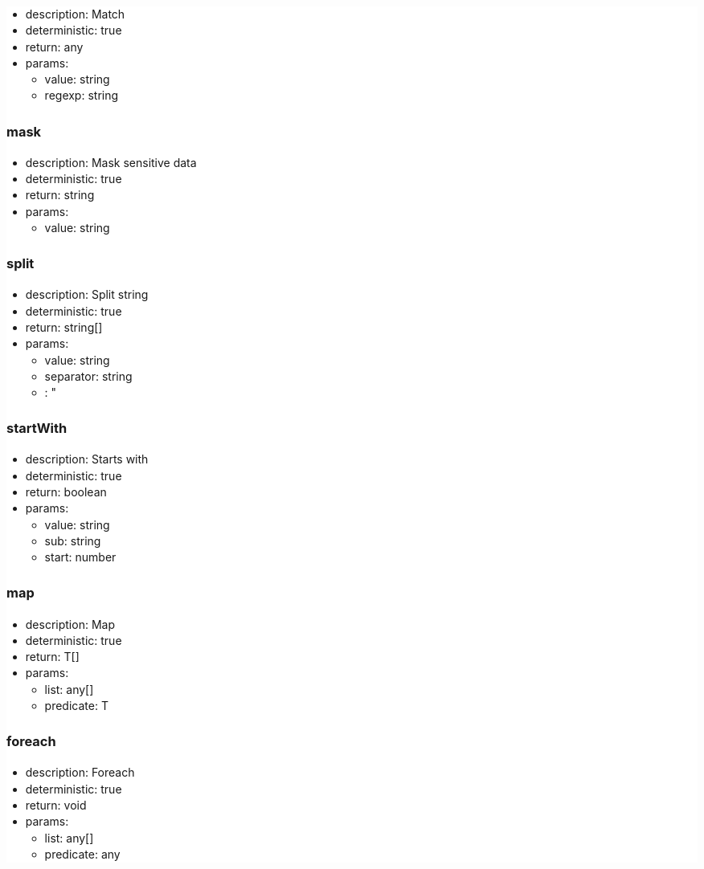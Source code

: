 - description: Match
- deterministic: true
- return: any
- params:
	- value: string
	- regexp: string

### mask

- description: Mask sensitive data
- deterministic: true
- return: string
- params:
	- value: string

### split

- description: Split string
- deterministic: true
- return: string[]
- params:
	- value: string
	- separator: string
	- : "

### startWith

- description: Starts with
- deterministic: true
- return: boolean
- params:
	- value: string
	- sub: string
	- start: number

### map

- description: Map
- deterministic: true
- return: T[]
- params:
	- list: any[]
	- predicate: T

### foreach

- description: Foreach
- deterministic: true
- return: void
- params:
	- list: any[]
	- predicate: any
